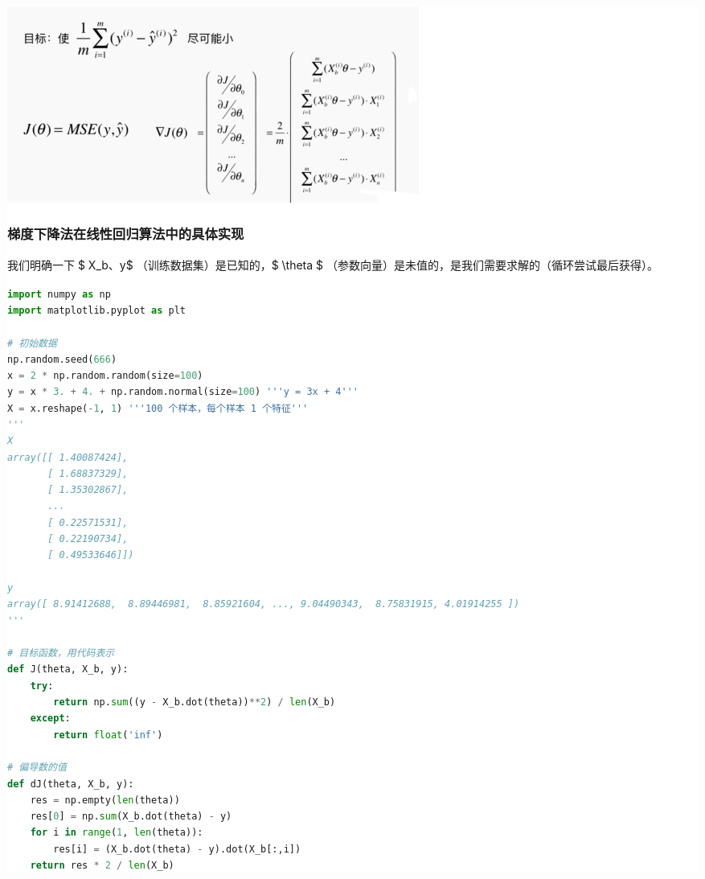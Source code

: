 <img src="../../img/线性回归中的梯度下降-4.png" alt="线性回归中的梯度下降-4" style="zoom:50%;" />

### 梯度下降法在线性回归算法中的具体实现

我们明确一下 $ X_b$、$y$ （训练数据集）是已知的，$ \theta $ （参数向量）是未值的，是我们需要求解的（循环尝试最后获得）。

```python
import numpy as np
import matplotlib.pyplot as plt

# 初始数据
np.random.seed(666)
x = 2 * np.random.random(size=100)
y = x * 3. + 4. + np.random.normal(size=100) '''y = 3x + 4'''
X = x.reshape(-1, 1) '''100 个样本，每个样本 1 个特征'''
'''
X
array([[ 1.40087424],
       [ 1.68837329],
       [ 1.35302867],
       ...
       [ 0.22571531],
       [ 0.22190734],
       [ 0.49533646]])
       
y
array([ 8.91412688,  8.89446981,  8.85921604, ..., 9.04490343,  8.75831915, 4.01914255 ])
'''

# 目标函数，用代码表示
def J(theta, X_b, y):
    try:
        return np.sum((y - X_b.dot(theta))**2) / len(X_b)
    except:
        return float('inf')

# 偏导数的值
def dJ(theta, X_b, y):
    res = np.empty(len(theta))
    res[0] = np.sum(X_b.dot(theta) - y)
    for i in range(1, len(theta)):
        res[i] = (X_b.dot(theta) - y).dot(X_b[:,i])
    return res * 2 / len(X_b)
```